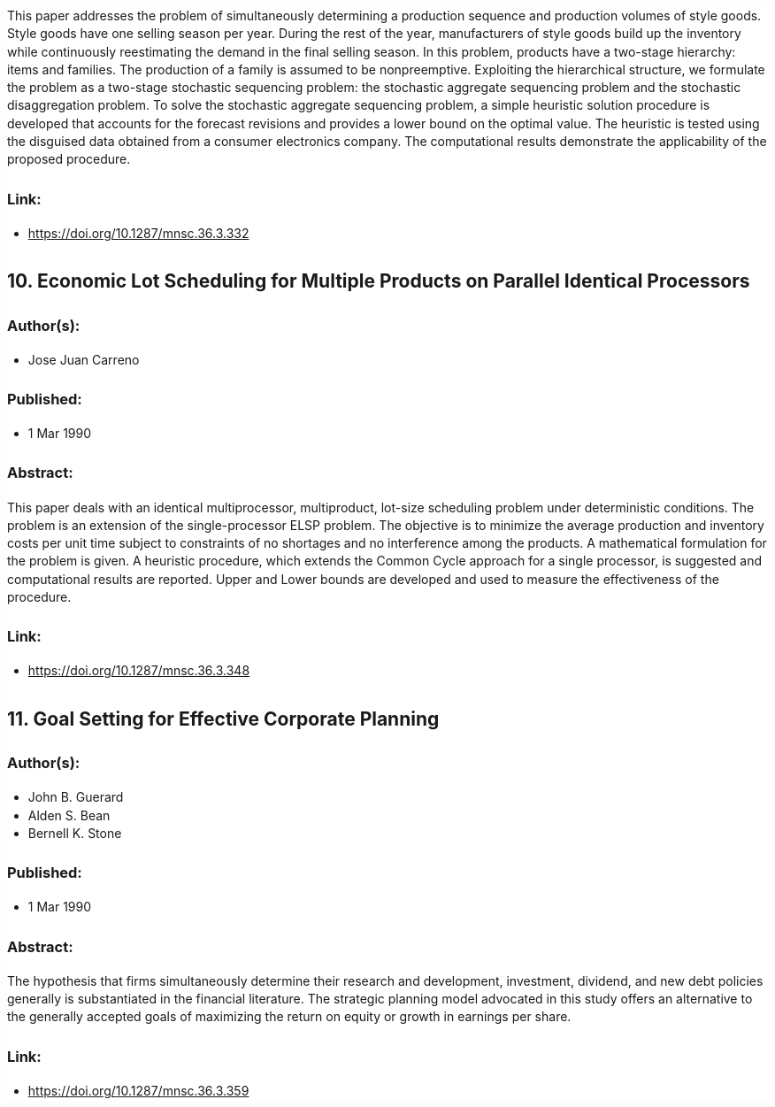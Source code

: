 This paper addresses the problem of simultaneously determining a production sequence and production volumes of style goods. Style goods have one selling season per year. During the rest of the year, manufacturers of style goods build up the inventory while continuously reestimating the demand in the final selling season. In this problem, products have a two-stage hierarchy: items and families. The production of a family is assumed to be nonpreemptive. Exploiting the hierarchical structure, we formulate the problem as a two-stage stochastic sequencing problem: the stochastic aggregate sequencing problem and the stochastic disaggregation problem. To solve the stochastic aggregate sequencing problem, a simple heuristic solution procedure is developed that accounts for the forecast revisions and provides a lower bound on the optimal value. The heuristic is tested using the disguised data obtained from a consumer electronics company. The computational results demonstrate the applicability of the proposed procedure.
### Link:
- https://doi.org/10.1287/mnsc.36.3.332

## 10. Economic Lot Scheduling for Multiple Products on Parallel Identical Processors
### Author(s):
- Jose Juan Carreno
### Published:
- 1 Mar 1990
### Abstract:
This paper deals with an identical multiprocessor, multiproduct, lot-size scheduling problem under deterministic conditions. The problem is an extension of the single-processor ELSP problem. The objective is to minimize the average production and inventory costs per unit time subject to constraints of no shortages and no interference among the products. A mathematical formulation for the problem is given. A heuristic procedure, which extends the Common Cycle approach for a single processor, is suggested and computational results are reported. Upper and Lower bounds are developed and used to measure the effectiveness of the procedure.
### Link:
- https://doi.org/10.1287/mnsc.36.3.348

## 11. Goal Setting for Effective Corporate Planning
### Author(s):
- John B. Guerard
- Alden S. Bean
- Bernell K. Stone
### Published:
- 1 Mar 1990
### Abstract:
The hypothesis that firms simultaneously determine their research and development, investment, dividend, and new debt policies generally is substantiated in the financial literature. The strategic planning model advocated in this study offers an alternative to the generally accepted goals of maximizing the return on equity or growth in earnings per share.
### Link:
- https://doi.org/10.1287/mnsc.36.3.359
